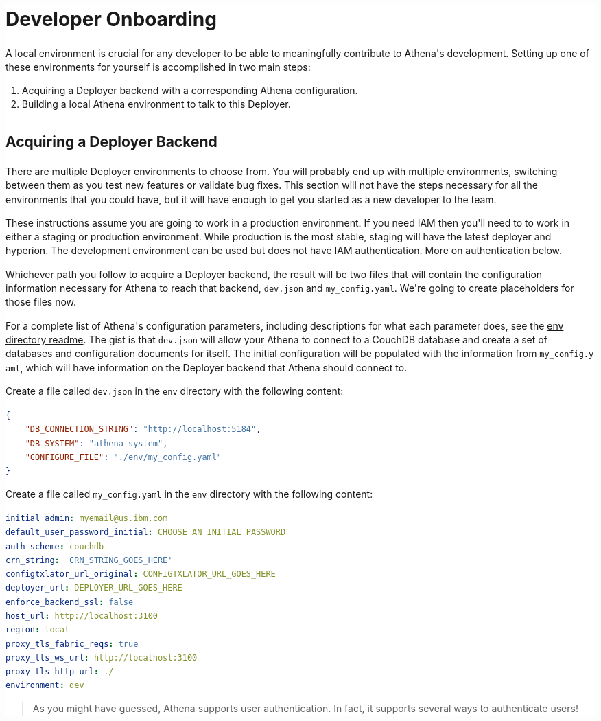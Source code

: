 # Developer Onboarding

A local environment is crucial for any developer to be able to meaningfully contribute to Athena's development.  Setting
up one of these environments for yourself is accomplished in two main steps:

1. Acquiring a Deployer backend with a corresponding Athena configuration.
2. Building a local Athena environment to talk to this Deployer.

## Acquiring a Deployer Backend

There are multiple Deployer environments to choose from.  You will probably end up with multiple environments, switching
between them as you test new features or validate bug fixes.  This section will not have the steps necessary for all the
environments that you could have, but it will have enough to get you started as a new developer to the team.

These instructions assume you are going to work in a production environment. If you need IAM then you'll need to to work in either a staging or production
environment. While production is the most stable, staging will have the latest deployer and hyperion. The development environment can be used but does not
have IAM authentication. More on authentication below.

Whichever path you follow to acquire a Deployer backend, the result will be two files that will contain the configuration
information necessary for Athena to reach that backend, `dev.json` and `my_config.yaml`.  We're going to create placeholders
for those files now.

For a complete list of Athena's configuration parameters, including descriptions for what each parameter does, see the [env directory readme](env/README.md).
The gist is that `dev.json` will allow your Athena to connect to a CouchDB database and create a set of databases and
configuration documents for itself.  The initial configuration will be populated with the information from `my_config.yaml`,
which will have information on the Deployer backend that Athena should connect to.

Create a file called `dev.json` in the `env` directory with the following content:

```json
{
    "DB_CONNECTION_STRING": "http://localhost:5184",
    "DB_SYSTEM": "athena_system",
    "CONFIGURE_FILE": "./env/my_config.yaml"
}
```

Create a file called `my_config.yaml` in the `env` directory with the following content:

```yaml
initial_admin: myemail@us.ibm.com
default_user_password_initial: CHOOSE AN INITIAL PASSWORD
auth_scheme: couchdb
crn_string: 'CRN_STRING_GOES_HERE'
configtxlator_url_original: CONFIGTXLATOR_URL_GOES_HERE
deployer_url: DEPLOYER_URL_GOES_HERE
enforce_backend_ssl: false
host_url: http://localhost:3100
region: local
proxy_tls_fabric_reqs: true
proxy_tls_ws_url: http://localhost:3100
proxy_tls_http_url: ./
environment: dev
```
> As you might have guessed, Athena supports user authentication.  In fact, it supports several ways to authenticate users!